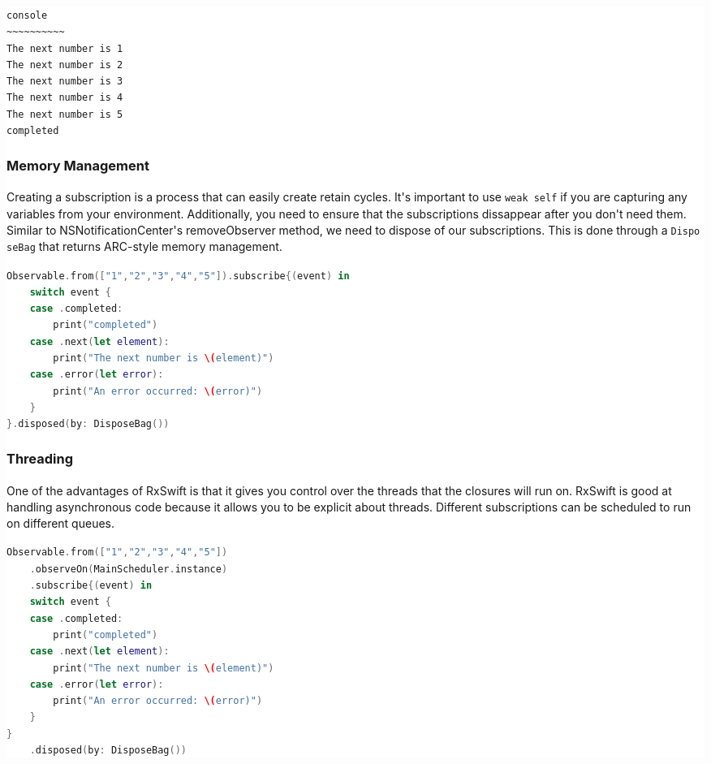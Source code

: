 ```bash
console
~~~~~~~~~~
The next number is 1
The next number is 2
The next number is 3
The next number is 4
The next number is 5
completed
```

### Memory Management

Creating a subscription is a process that can easily create retain cycles.  It's important to use `weak self` if you are capturing any variables from your environment.  Additionally, you need to ensure that the subscriptions dissappear after you don't need them.  Similar to NSNotificationCenter's removeObserver method, we need to dispose of our subscriptions.  This is done through a `DisposeBag` that returns ARC-style memory management.

```swift
Observable.from(["1","2","3","4","5"]).subscribe{(event) in
    switch event {
    case .completed:
        print("completed")
    case .next(let element):
        print("The next number is \(element)")
    case .error(let error):
        print("An error occurred: \(error)")
    }
}.disposed(by: DisposeBag())
```


### Threading

One of the advantages of RxSwift is that it gives you control over the threads that the closures will run on.  RxSwift is good at handling asynchronous code because it allows you to be explicit about threads.  Different subscriptions can be scheduled to run on different queues.


```swift
Observable.from(["1","2","3","4","5"])
    .observeOn(MainScheduler.instance)
    .subscribe{(event) in
    switch event {
    case .completed:
        print("completed")
    case .next(let element):
        print("The next number is \(element)")
    case .error(let error):
        print("An error occurred: \(error)")
    }
}
    .disposed(by: DisposeBag())
```
